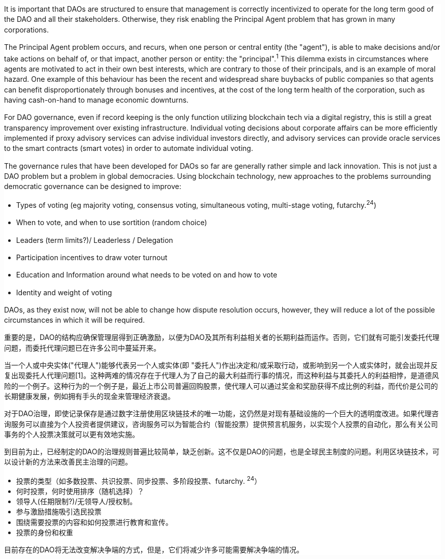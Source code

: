 
It is important that DAOs are structured to ensure that management is correctly incentivized to operate for the long term good of the DAO and all their stakeholders. Otherwise, they risk enabling the Principal Agent problem that has grown in many corporations.

The Principal Agent problem occurs, and recurs, when one person or central entity (the "agent"), is able to make decisions and/or take actions on behalf of, or that impact, another person or entity: the "principal".<sup>1</sup> This dilemma exists in circumstances where agents are motivated to act in their own best interests, which are contrary to those of their principals, and is an example of moral hazard. One example of this behaviour has been the recent and widespread share buybacks of public companies so that agents can benefit disproportionately through bonuses and incentives, at the cost of the long term health of the corporation, such as having cash-on-hand to manage economic downturns.

For DAO governance, even if record keeping is the only function utilizing blockchain tech via a digital registry, this is still a great transparency improvement over existing infrastructure. Individual voting decisions about corporate affairs can be more efficiently implemented if proxy advisory services can advise individual investors directly, and advisory services can provide oracle services to the smart contracts (smart votes) in order to automate individual voting.

The governance rules that have been developed for DAOs so far are generally rather simple and lack innovation. This is not just a DAO problem but a problem in global democracies. Using blockchain technology, new approaches to the problems surrounding democratic governance can be designed to improve:

- Types of voting (eg majority voting, consensus voting, simultaneous voting, multi-stage voting, futarchy.<sup>24</sup>)

- When to vote, and when to use sortition (random choice)
- Leaders (term limits?)/ Leaderless / Delegation
- Participation incentives to draw voter turnout
- Education and Information around what needs to be voted on and how to vote
- Identity and weight of voting

DAOs, as they exist now, will not be able to change how dispute resolution occurs, however, they will reduce a lot of the possible circumstances in which it will be required.


重要的是，DAO的结构应确保管理层得到正确激励，以便为DAO及其所有利益相关者的长期利益而运作。否则，它们就有可能引发委托代理问题，而委托代理问题已在许多公司中蔓延开来。

当一个人或中央实体("代理人")能够代表另一个人或实体(即 "委托人")作出决定和/或采取行动，或影响到另一个人或实体时，就会出现并反复出现委托人代理问题[1]。这种两难的情况存在于代理人为了自己的最大利益而行事的情况，而这种利益与其委托人的利益相悖，是道德风险的一个例子。这种行为的一个例子是，最近上市公司普遍回购股票，使代理人可以通过奖金和奖励获得不成比例的利益，而代价是公司的长期健康发展，例如拥有手头的现金来管理经济衰退。

对于DAO治理，即使记录保存是通过数字注册使用区块链技术的唯一功能，这仍然是对现有基础设施的一个巨大的透明度改进。如果代理咨询服务可以直接为个人投资者提供建议，咨询服务可以为智能合约（智能投票）提供预言机服务，以实现个人投票的自动化，那么有关公司事务的个人投票决策就可以更有效地实施。

到目前为止，已经制定的DAO的治理规则普遍比较简单，缺乏创新。这不仅是DAO的问题，也是全球民主制度的问题。利用区块链技术，可以设计新的方法来改善民主治理的问题。

- 投票的类型（如多数投票、共识投票、同步投票、多阶段投票、futarchy. <sup>24</sup>）
- 何时投票，何时使用排序（随机选择）？
- 领导人(任期限制?)/无领导人/授权制。
- 参与激励措施吸引选民投票
- 围绕需要投票的内容和如何投票进行教育和宣传。
- 投票的身份和权重

目前存在的DAO将无法改变解决争端的方式，但是，它们将减少许多可能需要解决争端的情况。
